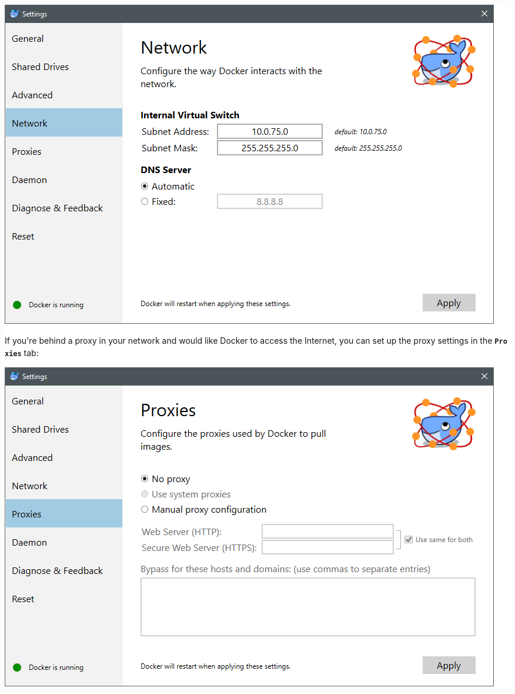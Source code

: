 ![](./images/aHR0cHM6Ly9zdGF0aWMucGFja3QtY2RuLmNvbS9wcm9kdWN0cy85NzgxNzg2NDY4MzkwL2dyYXBoaWNzLzUwMDMxZmM4LThhMTQtNDMwNS04MzViLTE1NDBmMDg5ZDMwYw==.png)

If you're behind a proxy in your network and would like Docker to access the Internet, you can set up the proxy settings in the **`Proxies`** tab:

![](./images/aHR0cHM6Ly9zdGF0aWMucGFja3QtY2RuLmNvbS9wcm9kdWN0cy85NzgxNzg2NDY4MzkwL2dyYXBoaWNzLzIzYjEyNTU2LWVkYzYtNDU5YS04ZWJmLTZjOWQ2NmNjOWRjZQ==.png)

